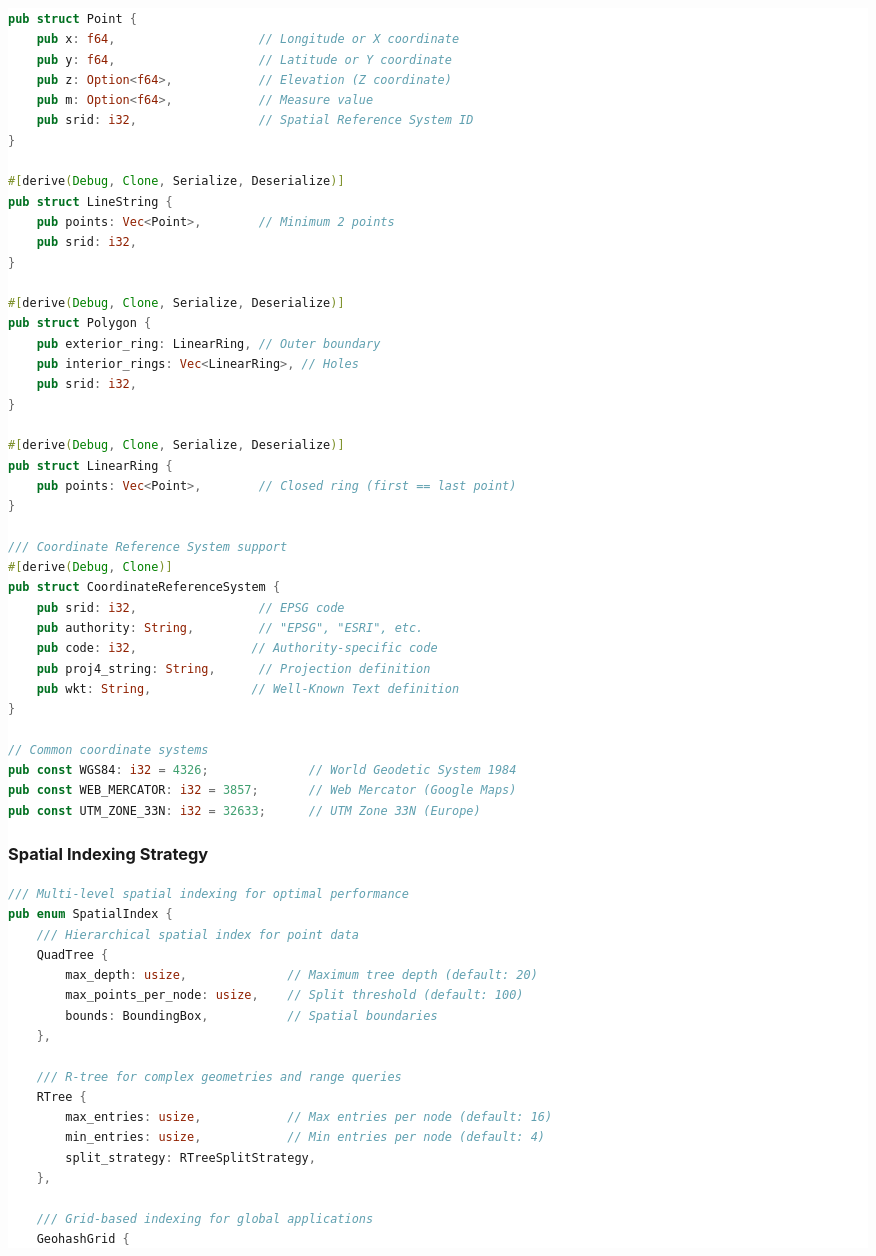 ```rust
pub struct Point {
    pub x: f64,                    // Longitude or X coordinate
    pub y: f64,                    // Latitude or Y coordinate  
    pub z: Option<f64>,            // Elevation (Z coordinate)
    pub m: Option<f64>,            // Measure value
    pub srid: i32,                 // Spatial Reference System ID
}

#[derive(Debug, Clone, Serialize, Deserialize)]
pub struct LineString {
    pub points: Vec<Point>,        // Minimum 2 points
    pub srid: i32,
}

#[derive(Debug, Clone, Serialize, Deserialize)]
pub struct Polygon {
    pub exterior_ring: LinearRing, // Outer boundary
    pub interior_rings: Vec<LinearRing>, // Holes
    pub srid: i32,
}

#[derive(Debug, Clone, Serialize, Deserialize)]
pub struct LinearRing {
    pub points: Vec<Point>,        // Closed ring (first == last point)
}

/// Coordinate Reference System support
#[derive(Debug, Clone)]
pub struct CoordinateReferenceSystem {
    pub srid: i32,                 // EPSG code
    pub authority: String,         // "EPSG", "ESRI", etc.
    pub code: i32,                // Authority-specific code
    pub proj4_string: String,      // Projection definition
    pub wkt: String,              // Well-Known Text definition
}

// Common coordinate systems
pub const WGS84: i32 = 4326;              // World Geodetic System 1984
pub const WEB_MERCATOR: i32 = 3857;       // Web Mercator (Google Maps)
pub const UTM_ZONE_33N: i32 = 32633;      // UTM Zone 33N (Europe)
```

### Spatial Indexing Strategy

```rust
/// Multi-level spatial indexing for optimal performance
pub enum SpatialIndex {
    /// Hierarchical spatial index for point data
    QuadTree {
        max_depth: usize,              // Maximum tree depth (default: 20)
        max_points_per_node: usize,    // Split threshold (default: 100)
        bounds: BoundingBox,           // Spatial boundaries
    },
    
    /// R-tree for complex geometries and range queries
    RTree {
        max_entries: usize,            // Max entries per node (default: 16)
        min_entries: usize,            // Min entries per node (default: 4)
        split_strategy: RTreeSplitStrategy,
    },
    
    /// Grid-based indexing for global applications
    GeohashGrid {
```